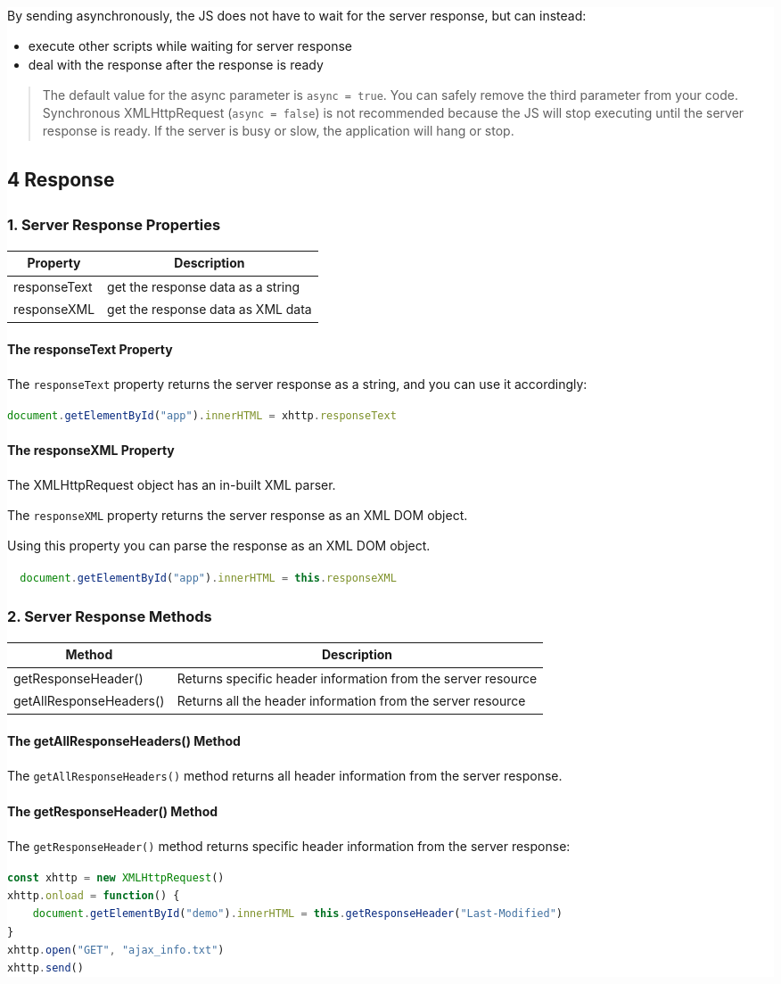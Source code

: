 By sending asynchronously, the JS does not have to wait for the server response, but can instead:

- execute other scripts while waiting for server response
- deal with the response after the response is ready

>The default value for the async parameter is `async = true`. You can safely remove the third parameter from your code.
>Synchronous XMLHttpRequest (`async = false`) is not recommended because the JS will stop executing until the server response is ready. If the server is busy or slow, the application will hang or stop.

## 4 Response

### 1. Server Response Properties

| Property|	Description
|---|---|
responseText|	get the response data as a string
responseXML|	get the response data as XML data

#### The responseText Property

The `responseText` property returns the server response as a string, and you can use it accordingly:

```js
document.getElementById("app").innerHTML = xhttp.responseText
```

#### The responseXML Property

The XMLHttpRequest object has an in-built XML parser.

The `responseXML` property returns the server response as an XML DOM object.

Using this property you can parse the response as an XML DOM object.

```js
  document.getElementById("app").innerHTML = this.responseXML
```

### 2. Server Response Methods

| Method|	Description
|---|---|
getResponseHeader()|	Returns specific header information from the server resource
getAllResponseHeaders()|	Returns all the header information from the server resource

#### The getAllResponseHeaders() Method

The `getAllResponseHeaders()` method returns all header information from the server response.

#### The getResponseHeader() Method
The `getResponseHeader()` method returns specific header information from the server response:

```js
const xhttp = new XMLHttpRequest()
xhttp.onload = function() {
    document.getElementById("demo").innerHTML = this.getResponseHeader("Last-Modified")
}
xhttp.open("GET", "ajax_info.txt")
xhttp.send()
```

